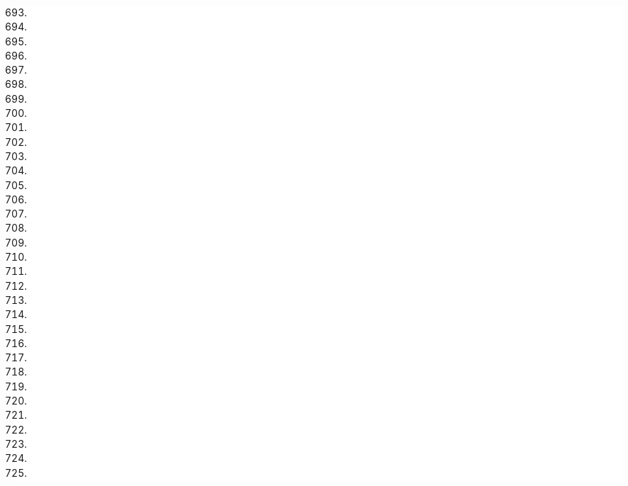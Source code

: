 693.

694.

695.

696.

697.

698.

699.

700.

701.

702.

703.

704.

705.

706.

707.

708.

709.

710.

711.

712.

713.

714.

715.

716.

717.

718.

719.

720.

721.

722.

723.

724.

725.
